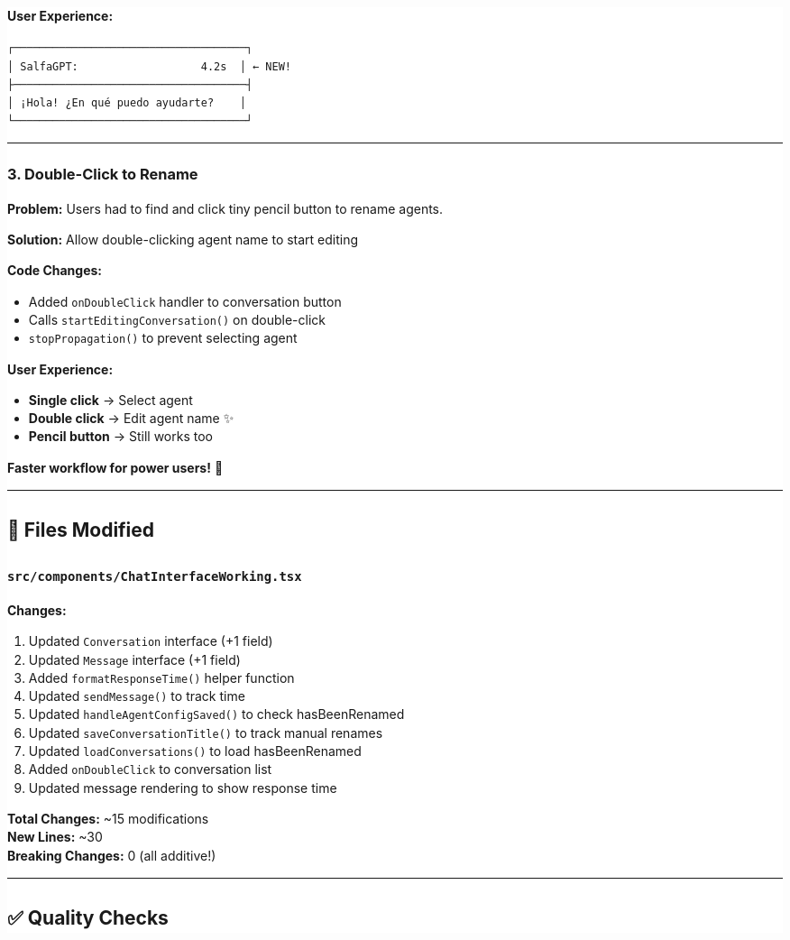 **User Experience:**
```
┌────────────────────────────────────┐
│ SalfaGPT:                   4.2s  │ ← NEW!
├────────────────────────────────────┤
│ ¡Hola! ¿En qué puedo ayudarte?    │
└────────────────────────────────────┘
```

---

### 3. Double-Click to Rename

**Problem:** Users had to find and click tiny pencil button to rename agents.

**Solution:** Allow double-clicking agent name to start editing

**Code Changes:**
- Added `onDoubleClick` handler to conversation button
- Calls `startEditingConversation()` on double-click
- `stopPropagation()` to prevent selecting agent

**User Experience:**
- **Single click** → Select agent
- **Double click** → Edit agent name ✨
- **Pencil button** → Still works too

**Faster workflow for power users!** 🚀

---

## 📝 Files Modified

### `src/components/ChatInterfaceWorking.tsx`

**Changes:**
1. Updated `Conversation` interface (+1 field)
2. Updated `Message` interface (+1 field)
3. Added `formatResponseTime()` helper function
4. Updated `sendMessage()` to track time
5. Updated `handleAgentConfigSaved()` to check hasBeenRenamed
6. Updated `saveConversationTitle()` to track manual renames
7. Updated `loadConversations()` to load hasBeenRenamed
8. Added `onDoubleClick` to conversation list
9. Updated message rendering to show response time

**Total Changes:** ~15 modifications  
**New Lines:** ~30  
**Breaking Changes:** 0 (all additive!)

---

## ✅ Quality Checks
